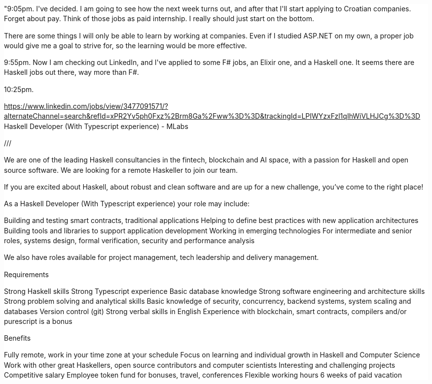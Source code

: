 "9:05pm. I've decided. I am going to see how the next week turns out, and after that I'll start applying to Croatian companies. Forget about pay. Think of those jobs as paid internship. I really should just start on the bottom.

There are some things I will only be able to learn by working at companies. Even if I studied ASP.NET on my own, a proper job would give me a goal to strive for, so the learning would be more effective.

9:55pm. Now I am checking out LinkedIn, and I've applied to some F# jobs, an Elixir one, and a Haskell one. It seems there are Haskell jobs out there, way more than F#.

10:25pm.

https://www.linkedin.com/jobs/view/3477091571/?alternateChannel=search&refId=xPR2Yv5ph0Fxz%2Brm8Ga%2Fww%3D%3D&trackingId=LPIWYzxFzl1qIhWiVLHJCg%3D%3D
Haskell Developer (With Typescript experience) - MLabs

///

We are one of the leading Haskell consultancies in the fintech, blockchain and AI space, with a passion for Haskell and open source software. We are looking for a remote Haskeller to join our team.

If you are excited about Haskell, about robust and clean software and are up for a new challenge, you’ve come to the right place!

As a Haskell Developer (With Typescript experience) your role may include:

Building and testing smart contracts, traditional applications
Helping to define best practices with new application architectures
Building tools and libraries to support application development
Working in emerging technologies
For intermediate and senior roles, systems design, formal verification, security and performance analysis

We also have roles available for project management, tech leadership and delivery management.

Requirements

Strong Haskell skills
Strong Typescript experience
Basic database knowledge
Strong software engineering and architecture skills
Strong problem solving and analytical skills
Basic knowledge of security, concurrency, backend systems, system scaling and databases
Version control (git)
Strong verbal skills in English
Experience with blockchain, smart contracts, compilers and/or purescript is a bonus

Benefits

Fully remote, work in your time zone at your schedule
Focus on learning and individual growth in Haskell and Computer Science
Work with other great Haskellers, open source contributors and computer scientists
Interesting and challenging projects
Competitive salary
Employee token fund for bonuses, travel, conferences
Flexible working hours
6 weeks of paid vacation
